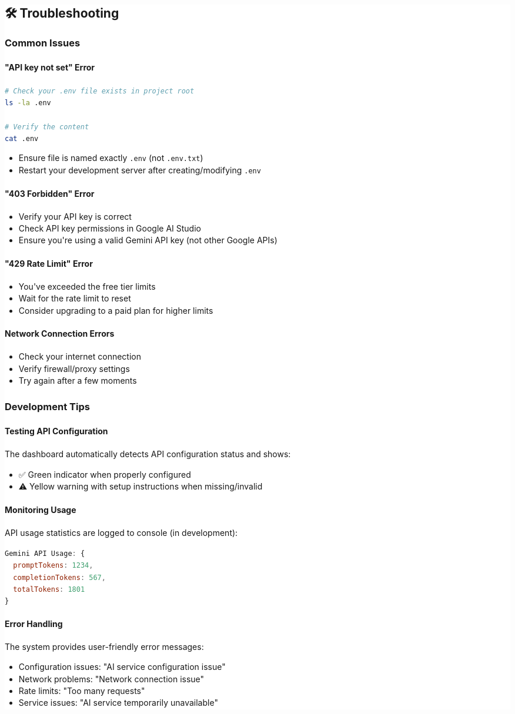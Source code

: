 ## 🛠️ Troubleshooting

### Common Issues

#### "API key not set" Error
```bash
# Check your .env file exists in project root
ls -la .env

# Verify the content
cat .env
```
- Ensure file is named exactly `.env` (not `.env.txt`)
- Restart your development server after creating/modifying `.env`

#### "403 Forbidden" Error
- Verify your API key is correct
- Check API key permissions in Google AI Studio
- Ensure you're using a valid Gemini API key (not other Google APIs)

#### "429 Rate Limit" Error
- You've exceeded the free tier limits
- Wait for the rate limit to reset
- Consider upgrading to a paid plan for higher limits

#### Network Connection Errors
- Check your internet connection
- Verify firewall/proxy settings
- Try again after a few moments

### Development Tips

#### Testing API Configuration
The dashboard automatically detects API configuration status and shows:
- ✅ Green indicator when properly configured
- ⚠️ Yellow warning with setup instructions when missing/invalid

#### Monitoring Usage
API usage statistics are logged to console (in development):
```javascript
Gemini API Usage: {
  promptTokens: 1234,
  completionTokens: 567,
  totalTokens: 1801
}
```

#### Error Handling
The system provides user-friendly error messages:
- Configuration issues: "AI service configuration issue"
- Network problems: "Network connection issue"
- Rate limits: "Too many requests"
- Service issues: "AI service temporarily unavailable"

